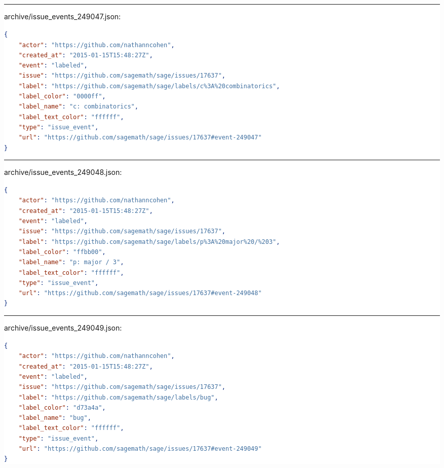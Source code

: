 

---

archive/issue_events_249047.json:
```json
{
    "actor": "https://github.com/nathanncohen",
    "created_at": "2015-01-15T15:48:27Z",
    "event": "labeled",
    "issue": "https://github.com/sagemath/sage/issues/17637",
    "label": "https://github.com/sagemath/sage/labels/c%3A%20combinatorics",
    "label_color": "0000ff",
    "label_name": "c: combinatorics",
    "label_text_color": "ffffff",
    "type": "issue_event",
    "url": "https://github.com/sagemath/sage/issues/17637#event-249047"
}
```



---

archive/issue_events_249048.json:
```json
{
    "actor": "https://github.com/nathanncohen",
    "created_at": "2015-01-15T15:48:27Z",
    "event": "labeled",
    "issue": "https://github.com/sagemath/sage/issues/17637",
    "label": "https://github.com/sagemath/sage/labels/p%3A%20major%20/%203",
    "label_color": "ffbb00",
    "label_name": "p: major / 3",
    "label_text_color": "ffffff",
    "type": "issue_event",
    "url": "https://github.com/sagemath/sage/issues/17637#event-249048"
}
```



---

archive/issue_events_249049.json:
```json
{
    "actor": "https://github.com/nathanncohen",
    "created_at": "2015-01-15T15:48:27Z",
    "event": "labeled",
    "issue": "https://github.com/sagemath/sage/issues/17637",
    "label": "https://github.com/sagemath/sage/labels/bug",
    "label_color": "d73a4a",
    "label_name": "bug",
    "label_text_color": "ffffff",
    "type": "issue_event",
    "url": "https://github.com/sagemath/sage/issues/17637#event-249049"
}
```
